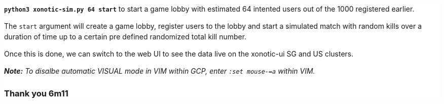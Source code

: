**`python3 xonotic-sim.py 64 start`**  to start a game lobby with estimated 64 intented users out of the 1000 registered earlier.

The `start` argument will create a game lobby, register users to the lobby and start a simulated match with random kills over a duration of time up to a certain pre defined randomized total kill number.

Once this is done, we can switch to the web UI to see the data live on the xonotic-ui SG and US clusters.

***Note:** To disalbe automatic VISUAL mode in VIM within GCP, enter `:set mouse-=a` within VIM.*

### Thank you 6m11
